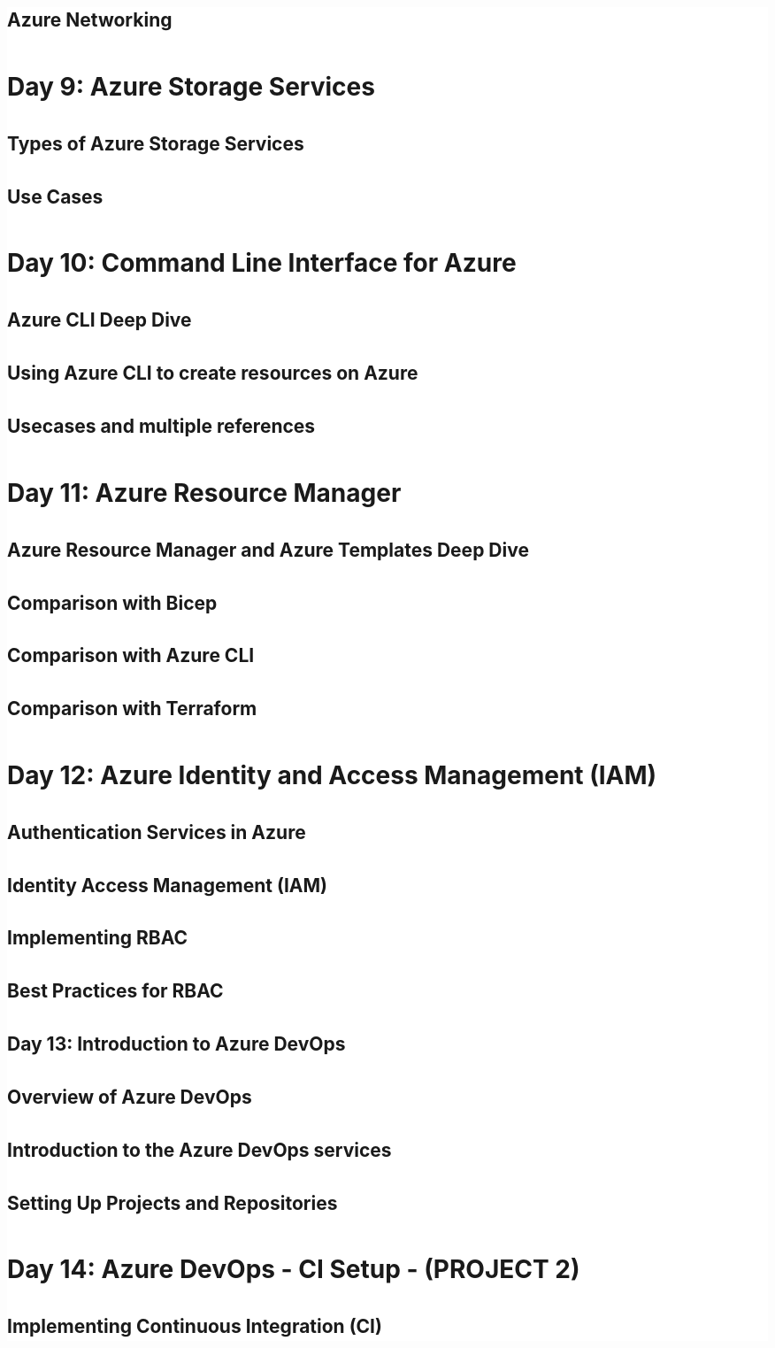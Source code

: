 ## Azure Networking
# Day 9: Azure Storage Services
## Types of Azure Storage Services
## Use Cases
# Day 10: Command Line Interface for Azure
## Azure CLI Deep Dive
## Using Azure CLI to create resources on Azure
## Usecases and multiple references
# Day 11: Azure Resource Manager
## Azure Resource Manager and Azure Templates Deep Dive
## Comparison with Bicep
## Comparison with Azure CLI
## Comparison with Terraform
# Day 12: Azure Identity and Access Management (IAM)
## Authentication Services in Azure
## Identity Access Management (IAM)
## Implementing RBAC
## Best Practices for RBAC
## Day 13: Introduction to Azure DevOps
## Overview of Azure DevOps
## Introduction to the Azure DevOps services
## Setting Up Projects and Repositories
# Day 14: Azure DevOps - CI Setup - (PROJECT 2)
## Implementing Continuous Integration (CI)
